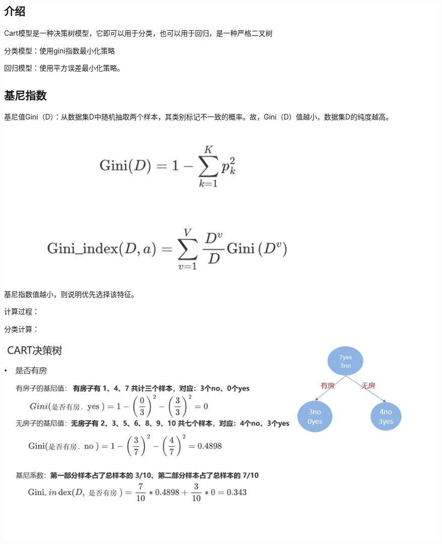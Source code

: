 ## 介绍

Cart模型是一种决策树模型，它即可以用于分类，也可以用于回归，是一种严格二叉树

分类模型：使用gini指数最小化策略

回归模型：使用平方误差最小化策略。



## 基尼指数

基尼值Gini（D）：从数据集D中随机抽取两个样本，其类别标记不一致的概率。故，Gini（D）值越小，数据集D的纯度越高。

![1759218964401](assets/1759218964401.png)

基尼指数值越小，则说明优先选择该特征。

计算过程：

分类计算：

![1759219140555](assets/1759219140555.png)
